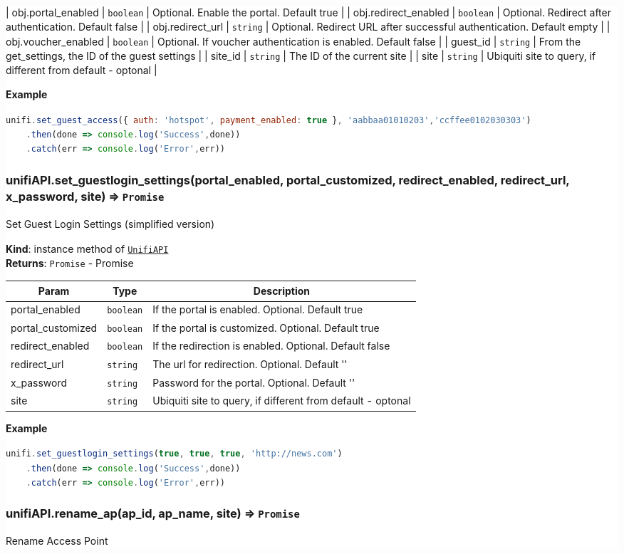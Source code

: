 | obj.portal_enabled | <code>boolean</code> | Optional. Enable the portal. Default true |
| obj.redirect_enabled | <code>boolean</code> | Optional. Redirect after authentication. Default false |
| obj.redirect_url | <code>string</code> | Optional. Redirect URL after successful authentication. Default empty |
| obj.voucher_enabled | <code>boolean</code> | Optional. If voucher authentication is enabled. Default false |
| guest_id | <code>string</code> | From the get_settings, the ID of the guest settings |
| site_id | <code>string</code> | The ID of the current site |
| site | <code>string</code> | Ubiquiti site to query, if different from default - optonal |

**Example**  
```js
unifi.set_guest_access({ auth: 'hotspot', payment_enabled: true }, 'aabbaa01010203','ccffee0102030303')
    .then(done => console.log('Success',done))
    .catch(err => console.log('Error',err))
```
<a name="UnifiAPI+set_guestlogin_settings"></a>

### unifiAPI.set_guestlogin_settings(portal_enabled, portal_customized, redirect_enabled, redirect_url, x_password, site) ⇒ <code>Promise</code>
Set Guest Login Settings (simplified version)

**Kind**: instance method of [<code>UnifiAPI</code>](#UnifiAPI)  
**Returns**: <code>Promise</code> - Promise  

| Param | Type | Description |
| --- | --- | --- |
| portal_enabled | <code>boolean</code> | If the portal is enabled. Optional. Default true |
| portal_customized | <code>boolean</code> | If the portal is customized. Optional. Default true |
| redirect_enabled | <code>boolean</code> | If the redirection is enabled. Optional. Default false |
| redirect_url | <code>string</code> | The url for redirection. Optional. Default '' |
| x_password | <code>string</code> | Password for the portal. Optional. Default '' |
| site | <code>string</code> | Ubiquiti site to query, if different from default - optonal |

**Example**  
```js
unifi.set_guestlogin_settings(true, true, true, 'http://news.com')
    .then(done => console.log('Success',done))
    .catch(err => console.log('Error',err))
```
<a name="UnifiAPI+rename_ap"></a>

### unifiAPI.rename_ap(ap_id, ap_name, site) ⇒ <code>Promise</code>
Rename Access Point
